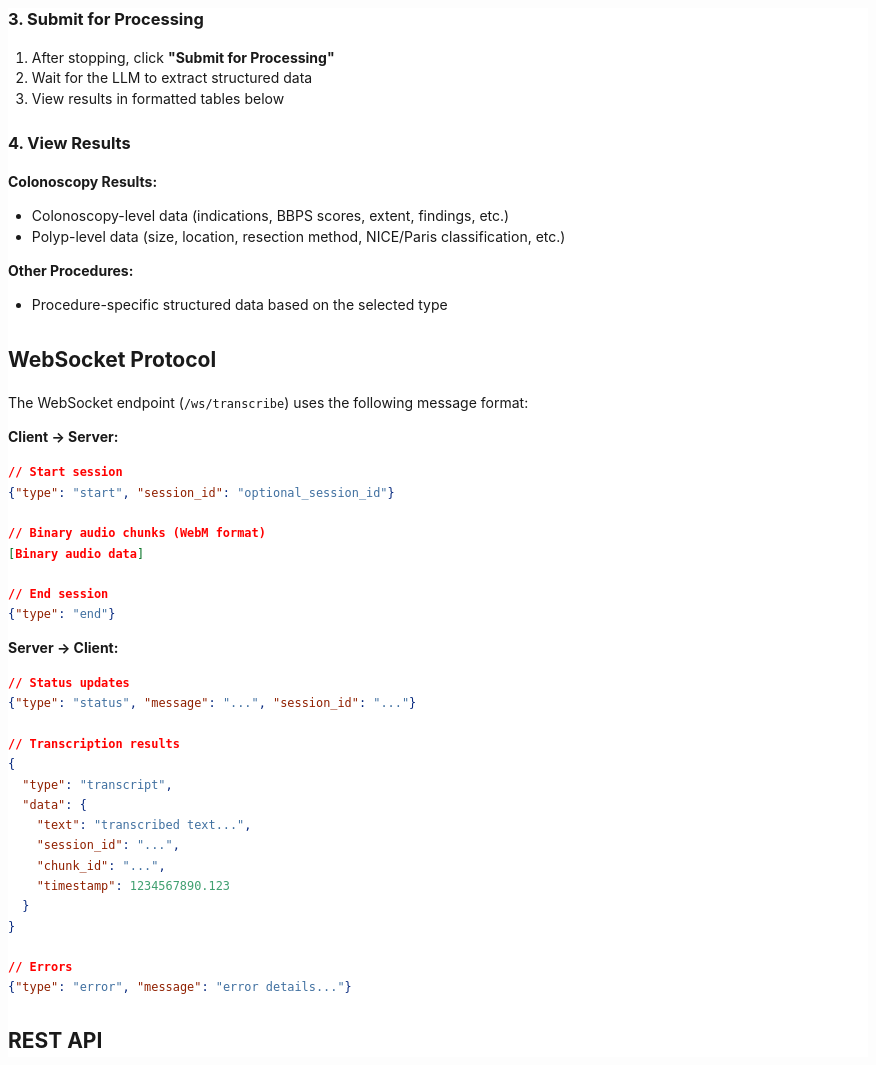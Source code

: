 ### 3. Submit for Processing
1. After stopping, click **"Submit for Processing"**
2. Wait for the LLM to extract structured data
3. View results in formatted tables below

### 4. View Results

**Colonoscopy Results:**
- Colonoscopy-level data (indications, BBPS scores, extent, findings, etc.)
- Polyp-level data (size, location, resection method, NICE/Paris classification, etc.)

**Other Procedures:**
- Procedure-specific structured data based on the selected type

## WebSocket Protocol

The WebSocket endpoint (`/ws/transcribe`) uses the following message format:

**Client → Server:**
```json
// Start session
{"type": "start", "session_id": "optional_session_id"}

// Binary audio chunks (WebM format)
[Binary audio data]

// End session
{"type": "end"}
```

**Server → Client:**
```json
// Status updates
{"type": "status", "message": "...", "session_id": "..."}

// Transcription results
{
  "type": "transcript",
  "data": {
    "text": "transcribed text...",
    "session_id": "...",
    "chunk_id": "...",
    "timestamp": 1234567890.123
  }
}

// Errors
{"type": "error", "message": "error details..."}
```

## REST API
